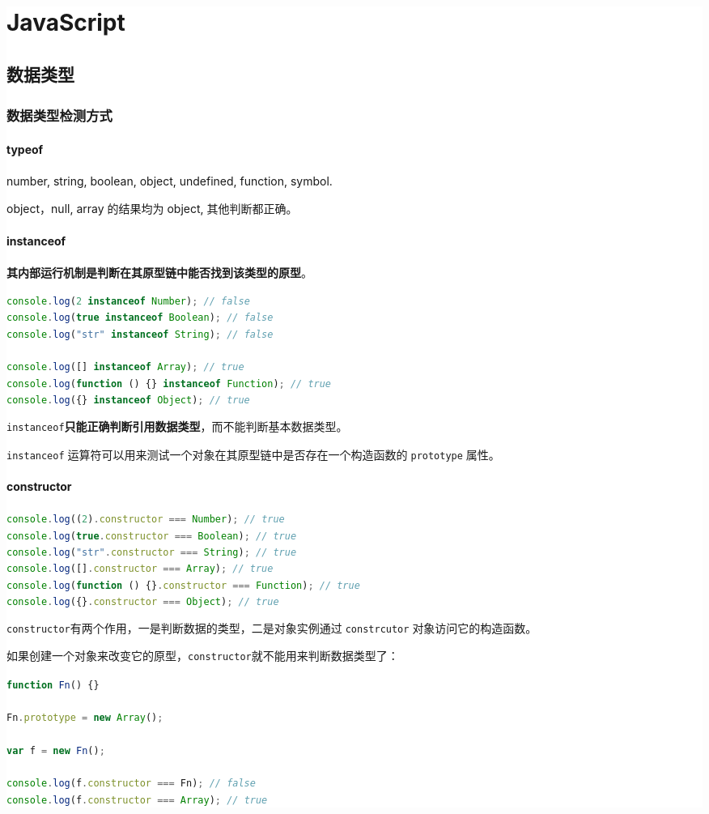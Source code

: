 # JavaScript

## 数据类型

### 数据类型检测方式

#### typeof

number, string, boolean, object, undefined, function, symbol.

object，null, array 的结果均为 object, 其他判断都正确。

#### instanceof

**其内部运行机制是判断在其原型链中能否找到该类型的原型**。

```js
console.log(2 instanceof Number); // false
console.log(true instanceof Boolean); // false
console.log("str" instanceof String); // false

console.log([] instanceof Array); // true
console.log(function () {} instanceof Function); // true
console.log({} instanceof Object); // true
```

`instanceof`**只能正确判断引用数据类型**，而不能判断基本数据类型。

`instanceof` 运算符可以用来测试一个对象在其原型链中是否存在一个构造函数的 `prototype` 属性。

#### constructor

```js
console.log((2).constructor === Number); // true
console.log(true.constructor === Boolean); // true
console.log("str".constructor === String); // true
console.log([].constructor === Array); // true
console.log(function () {}.constructor === Function); // true
console.log({}.constructor === Object); // true
```

`constructor`有两个作用，一是判断数据的类型，二是对象实例通过 `constrcutor` 对象访问它的构造函数。

如果创建一个对象来改变它的原型，`constructor`就不能用来判断数据类型了：

```js
function Fn() {}

Fn.prototype = new Array();

var f = new Fn();

console.log(f.constructor === Fn); // false
console.log(f.constructor === Array); // true
```
